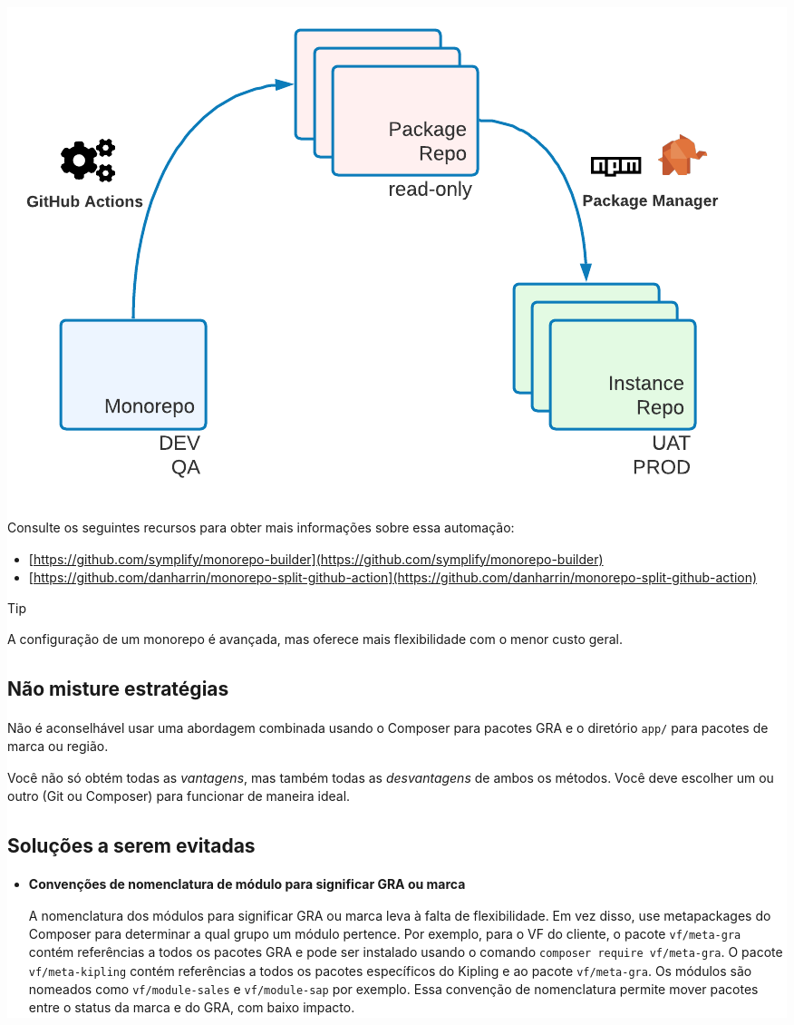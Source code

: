 ![Diagrama que ilustra a opção monorepo da arquitetura de referência global](../../../assets/playbooks/gra-monorepo2.png)

Consulte os seguintes recursos para obter mais informações sobre essa automação:

- [https://github.com/symplify/monorepo-builder](https://github.com/symplify/monorepo-builder)
- [https://github.com/danharrin/monorepo-split-github-action](https://github.com/danharrin/monorepo-split-github-action)

>[!TIP]
>
>A configuração de um monorepo é avançada, mas oferece mais flexibilidade com o menor custo geral.

## Não misture estratégias

Não é aconselhável usar uma abordagem combinada usando o Composer para pacotes GRA e o diretório `app/` para pacotes de marca ou região.

Você não só obtém todas as _vantagens_, mas também todas as _desvantagens_ de ambos os métodos. Você deve escolher um ou outro (Git ou Composer) para funcionar de maneira ideal.

## Soluções a serem evitadas

- **Convenções de nomenclatura de módulo para significar GRA ou marca**

  A nomenclatura dos módulos para significar GRA ou marca leva à falta de flexibilidade. Em vez disso, use metapackages do Composer para determinar a qual grupo um módulo pertence. Por exemplo, para o VF do cliente, o pacote `vf/meta-gra` contém referências a todos os pacotes GRA e pode ser instalado usando o comando `composer require vf/meta-gra`. O pacote `vf/meta-kipling` contém referências a todos os pacotes específicos do Kipling e ao pacote `vf/meta-gra`. Os módulos são nomeados como `vf/module-sales` e `vf/module-sap` por exemplo. Essa convenção de nomenclatura permite mover pacotes entre o status da marca e do GRA, com baixo impacto.
